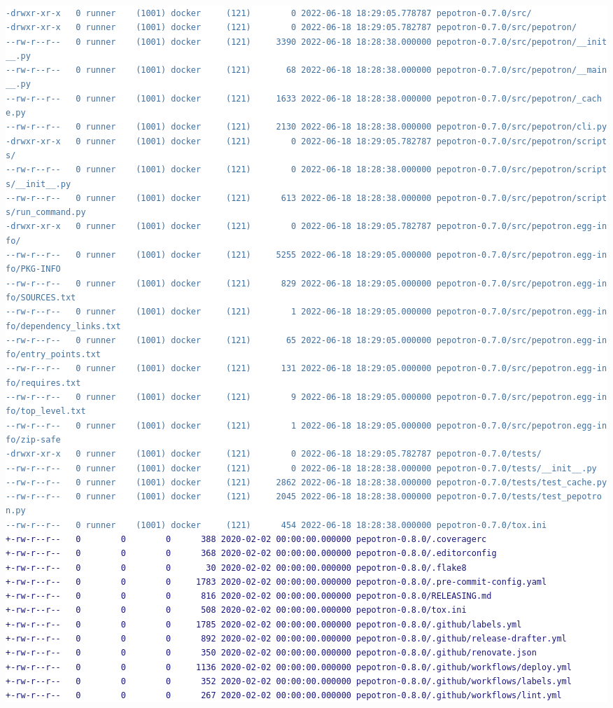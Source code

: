 ```diff
-drwxr-xr-x   0 runner    (1001) docker     (121)        0 2022-06-18 18:29:05.778787 pepotron-0.7.0/src/
-drwxr-xr-x   0 runner    (1001) docker     (121)        0 2022-06-18 18:29:05.782787 pepotron-0.7.0/src/pepotron/
--rw-r--r--   0 runner    (1001) docker     (121)     3390 2022-06-18 18:28:38.000000 pepotron-0.7.0/src/pepotron/__init__.py
--rw-r--r--   0 runner    (1001) docker     (121)       68 2022-06-18 18:28:38.000000 pepotron-0.7.0/src/pepotron/__main__.py
--rw-r--r--   0 runner    (1001) docker     (121)     1633 2022-06-18 18:28:38.000000 pepotron-0.7.0/src/pepotron/_cache.py
--rw-r--r--   0 runner    (1001) docker     (121)     2130 2022-06-18 18:28:38.000000 pepotron-0.7.0/src/pepotron/cli.py
-drwxr-xr-x   0 runner    (1001) docker     (121)        0 2022-06-18 18:29:05.782787 pepotron-0.7.0/src/pepotron/scripts/
--rw-r--r--   0 runner    (1001) docker     (121)        0 2022-06-18 18:28:38.000000 pepotron-0.7.0/src/pepotron/scripts/__init__.py
--rw-r--r--   0 runner    (1001) docker     (121)      613 2022-06-18 18:28:38.000000 pepotron-0.7.0/src/pepotron/scripts/run_command.py
-drwxr-xr-x   0 runner    (1001) docker     (121)        0 2022-06-18 18:29:05.782787 pepotron-0.7.0/src/pepotron.egg-info/
--rw-r--r--   0 runner    (1001) docker     (121)     5255 2022-06-18 18:29:05.000000 pepotron-0.7.0/src/pepotron.egg-info/PKG-INFO
--rw-r--r--   0 runner    (1001) docker     (121)      829 2022-06-18 18:29:05.000000 pepotron-0.7.0/src/pepotron.egg-info/SOURCES.txt
--rw-r--r--   0 runner    (1001) docker     (121)        1 2022-06-18 18:29:05.000000 pepotron-0.7.0/src/pepotron.egg-info/dependency_links.txt
--rw-r--r--   0 runner    (1001) docker     (121)       65 2022-06-18 18:29:05.000000 pepotron-0.7.0/src/pepotron.egg-info/entry_points.txt
--rw-r--r--   0 runner    (1001) docker     (121)      131 2022-06-18 18:29:05.000000 pepotron-0.7.0/src/pepotron.egg-info/requires.txt
--rw-r--r--   0 runner    (1001) docker     (121)        9 2022-06-18 18:29:05.000000 pepotron-0.7.0/src/pepotron.egg-info/top_level.txt
--rw-r--r--   0 runner    (1001) docker     (121)        1 2022-06-18 18:29:05.000000 pepotron-0.7.0/src/pepotron.egg-info/zip-safe
-drwxr-xr-x   0 runner    (1001) docker     (121)        0 2022-06-18 18:29:05.782787 pepotron-0.7.0/tests/
--rw-r--r--   0 runner    (1001) docker     (121)        0 2022-06-18 18:28:38.000000 pepotron-0.7.0/tests/__init__.py
--rw-r--r--   0 runner    (1001) docker     (121)     2862 2022-06-18 18:28:38.000000 pepotron-0.7.0/tests/test_cache.py
--rw-r--r--   0 runner    (1001) docker     (121)     2045 2022-06-18 18:28:38.000000 pepotron-0.7.0/tests/test_pepotron.py
--rw-r--r--   0 runner    (1001) docker     (121)      454 2022-06-18 18:28:38.000000 pepotron-0.7.0/tox.ini
+-rw-r--r--   0        0        0      388 2020-02-02 00:00:00.000000 pepotron-0.8.0/.coveragerc
+-rw-r--r--   0        0        0      368 2020-02-02 00:00:00.000000 pepotron-0.8.0/.editorconfig
+-rw-r--r--   0        0        0       30 2020-02-02 00:00:00.000000 pepotron-0.8.0/.flake8
+-rw-r--r--   0        0        0     1783 2020-02-02 00:00:00.000000 pepotron-0.8.0/.pre-commit-config.yaml
+-rw-r--r--   0        0        0      816 2020-02-02 00:00:00.000000 pepotron-0.8.0/RELEASING.md
+-rw-r--r--   0        0        0      508 2020-02-02 00:00:00.000000 pepotron-0.8.0/tox.ini
+-rw-r--r--   0        0        0     1785 2020-02-02 00:00:00.000000 pepotron-0.8.0/.github/labels.yml
+-rw-r--r--   0        0        0      892 2020-02-02 00:00:00.000000 pepotron-0.8.0/.github/release-drafter.yml
+-rw-r--r--   0        0        0      350 2020-02-02 00:00:00.000000 pepotron-0.8.0/.github/renovate.json
+-rw-r--r--   0        0        0     1136 2020-02-02 00:00:00.000000 pepotron-0.8.0/.github/workflows/deploy.yml
+-rw-r--r--   0        0        0      352 2020-02-02 00:00:00.000000 pepotron-0.8.0/.github/workflows/labels.yml
+-rw-r--r--   0        0        0      267 2020-02-02 00:00:00.000000 pepotron-0.8.0/.github/workflows/lint.yml
```